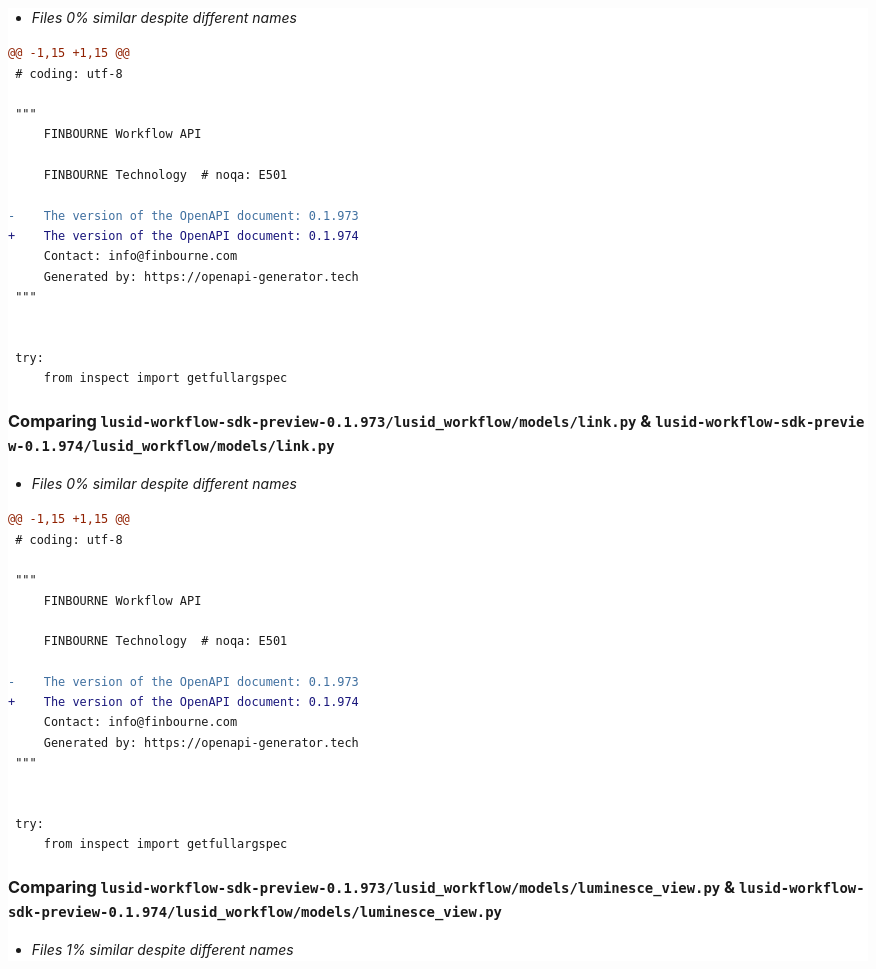  * *Files 0% similar despite different names*

```diff
@@ -1,15 +1,15 @@
 # coding: utf-8
 
 """
     FINBOURNE Workflow API
 
     FINBOURNE Technology  # noqa: E501
 
-    The version of the OpenAPI document: 0.1.973
+    The version of the OpenAPI document: 0.1.974
     Contact: info@finbourne.com
     Generated by: https://openapi-generator.tech
 """
 
 
 try:
     from inspect import getfullargspec
```

### Comparing `lusid-workflow-sdk-preview-0.1.973/lusid_workflow/models/link.py` & `lusid-workflow-sdk-preview-0.1.974/lusid_workflow/models/link.py`

 * *Files 0% similar despite different names*

```diff
@@ -1,15 +1,15 @@
 # coding: utf-8
 
 """
     FINBOURNE Workflow API
 
     FINBOURNE Technology  # noqa: E501
 
-    The version of the OpenAPI document: 0.1.973
+    The version of the OpenAPI document: 0.1.974
     Contact: info@finbourne.com
     Generated by: https://openapi-generator.tech
 """
 
 
 try:
     from inspect import getfullargspec
```

### Comparing `lusid-workflow-sdk-preview-0.1.973/lusid_workflow/models/luminesce_view.py` & `lusid-workflow-sdk-preview-0.1.974/lusid_workflow/models/luminesce_view.py`

 * *Files 1% similar despite different names*
